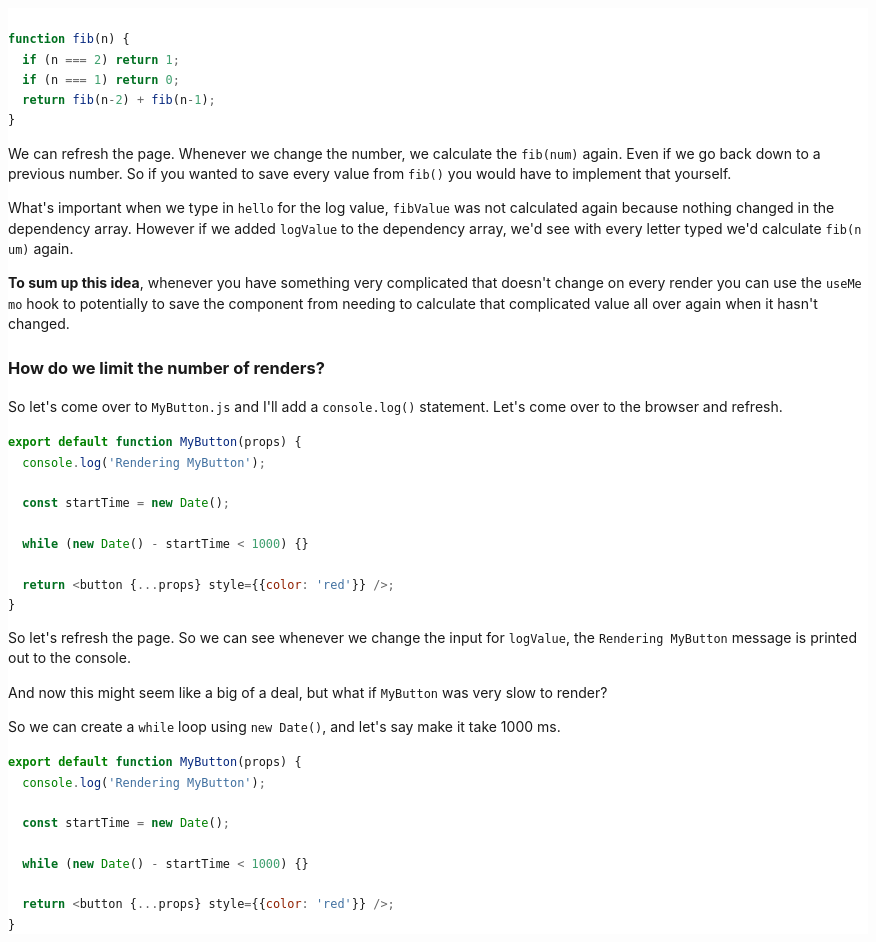```js

function fib(n) {
  if (n === 2) return 1;
  if (n === 1) return 0;
  return fib(n-2) + fib(n-1);
}
```

We can refresh the page. Whenever we change the number, we calculate the `fib(num)` again. Even if we go back down to a previous number. So if you wanted to save every value from `fib()` you would have to implement that yourself.


What's important when we type in `hello` for the log value, `fibValue` was not calculated again because nothing changed in the dependency array. However if we added `logValue` to the dependency array, we'd see with every letter typed we'd calculate `fib(num)` again.

**To sum up this idea**, whenever you have something very complicated that doesn't change on every render you can use the `useMemo` hook to potentially to save the component from needing to calculate that complicated value all over again when it hasn't changed.

### How do we limit the number of renders?

So let's come over to `MyButton.js` and I'll add a `console.log()` statement. Let's come over to the browser and refresh.

```js
export default function MyButton(props) {
  console.log('Rendering MyButton');

  const startTime = new Date();

  while (new Date() - startTime < 1000) {}

  return <button {...props} style={{color: 'red'}} />;
}
```

So let's refresh the page. So we can see whenever we change the input for `logValue`, the `Rendering MyButton` message is printed out to the console.

And now this might seem like a big of a deal, but what if `MyButton` was very slow to render?

So we can create a `while` loop using `new Date()`, and let's say make it take 1000 ms.  

```js
export default function MyButton(props) {
  console.log('Rendering MyButton');

  const startTime = new Date();

  while (new Date() - startTime < 1000) {}

  return <button {...props} style={{color: 'red'}} />;
}
```
